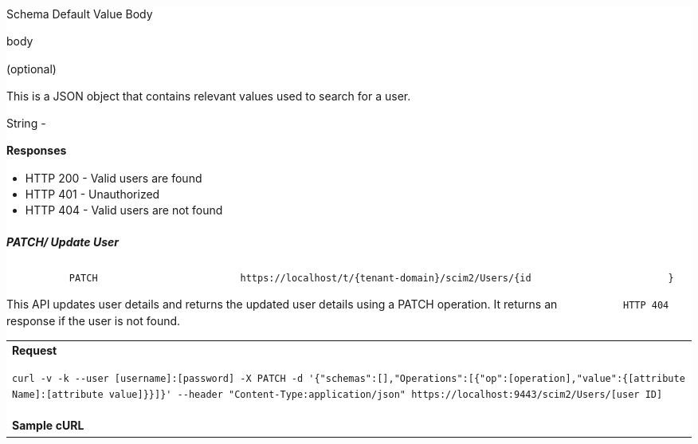 <th>Schema</th>
<th>Default Value</th>
</tr>
</thead>
<tbody>
<tr class="odd">
<td>Body</td>
<td><p>body</p>
<p>(optional)</p></td>
<td><div class="content-wrapper">
<p>This is a JSON object that contains relevant values used to search for a user.</p>
</div></td>
<td>String</td>
<td>-</td>
</tr>
</tbody>
</table>

**Responses**

-   HTTP 200 - Valid users are found
-   HTTP 401 - Unauthorized
-   HTTP 404 - Valid users are not found

##### PATCH/ Update User

`            PATCH                         https://localhost/t/{tenant-domain}/scim2/Users/{id                        }           `

This API updates user details and returns the updated user details using
a PATCH operation. It returns an `            HTTP 404           `
response if the user is not found.

  

<table>
<colgroup>
<col style="width: 100%" />
</colgroup>
<tbody>
<tr class="odd">
<td><div class="content-wrapper">
<div class="code panel pdl" style="border-width: 1px;">
<div class="codeHeader panelHeader pdl" style="border-bottom-width: 1px;">
<strong>Request</strong>
</div>
<div class="codeContent panelContent pdl">
<div class="sourceCode" id="cb1" data-syntaxhighlighter-params="brush: java; gutter: false; theme: Confluence" data-theme="Confluence" style="brush: java; gutter: false; theme: Confluence"><pre class="sourceCode java"><code class="sourceCode java"><a class="sourceLine" id="cb1-1" title="1">curl -v -k --user [username]:[password] -X PATCH -d &#39;{<span class="st">&quot;schemas&quot;</span>:[],<span class="st">&quot;Operations&quot;</span>:[{<span class="st">&quot;op&quot;</span>:[operation],<span class="st">&quot;value&quot;</span>:{[attributeName]:[attribute value]}}]}&#39; --header <span class="st">&quot;Content-Type:application/json&quot;</span> https:<span class="co">//localhost:9443/scim2/Users/[user ID]</span></a></code></pre></div>
</div>
</div>
</div></td>
</tr>
<tr class="even">
<td><div class="content-wrapper">
<div class="code panel pdl" style="border-width: 1px;">
<div class="codeHeader panelHeader pdl" style="border-bottom-width: 1px;">
<strong>Sample cURL</strong>
</div>
<div class="codeContent panelContent pdl">